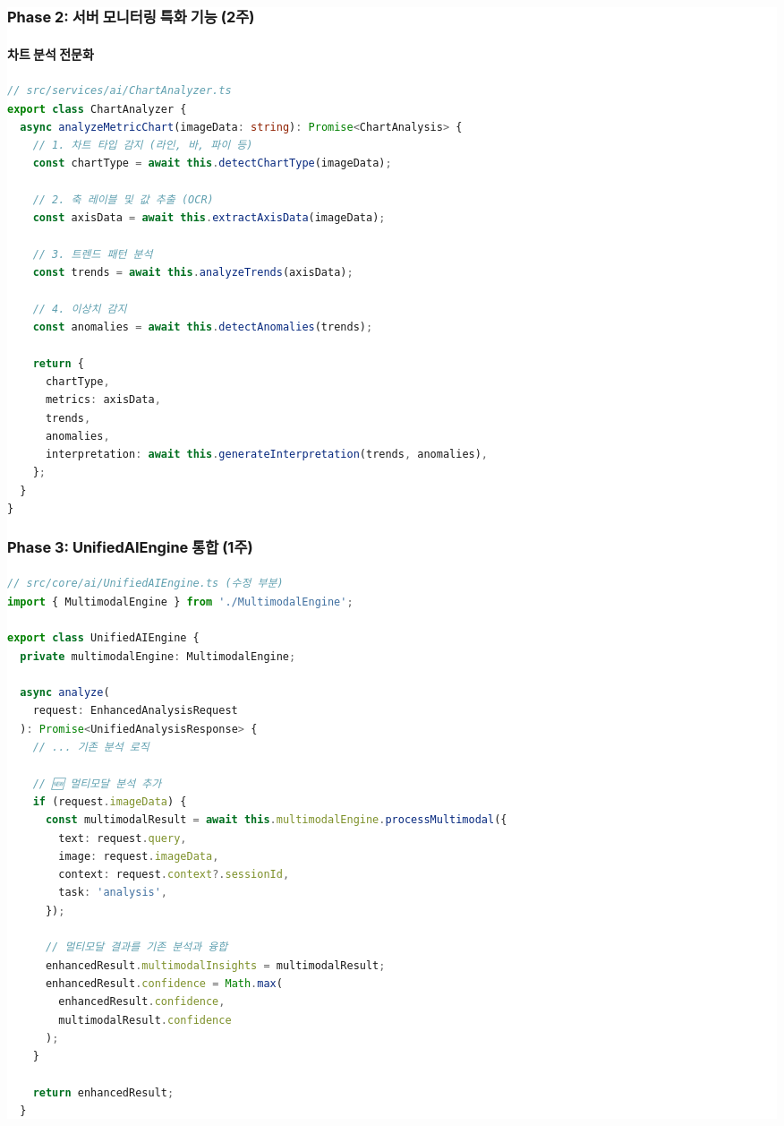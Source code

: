 ### **Phase 2: 서버 모니터링 특화 기능 (2주)**

#### **차트 분석 전문화**

```typescript
// src/services/ai/ChartAnalyzer.ts
export class ChartAnalyzer {
  async analyzeMetricChart(imageData: string): Promise<ChartAnalysis> {
    // 1. 차트 타입 감지 (라인, 바, 파이 등)
    const chartType = await this.detectChartType(imageData);

    // 2. 축 레이블 및 값 추출 (OCR)
    const axisData = await this.extractAxisData(imageData);

    // 3. 트렌드 패턴 분석
    const trends = await this.analyzeTrends(axisData);

    // 4. 이상치 감지
    const anomalies = await this.detectAnomalies(trends);

    return {
      chartType,
      metrics: axisData,
      trends,
      anomalies,
      interpretation: await this.generateInterpretation(trends, anomalies),
    };
  }
}
```

### **Phase 3: UnifiedAIEngine 통합 (1주)**

```typescript
// src/core/ai/UnifiedAIEngine.ts (수정 부분)
import { MultimodalEngine } from './MultimodalEngine';

export class UnifiedAIEngine {
  private multimodalEngine: MultimodalEngine;

  async analyze(
    request: EnhancedAnalysisRequest
  ): Promise<UnifiedAnalysisResponse> {
    // ... 기존 분석 로직

    // 🆕 멀티모달 분석 추가
    if (request.imageData) {
      const multimodalResult = await this.multimodalEngine.processMultimodal({
        text: request.query,
        image: request.imageData,
        context: request.context?.sessionId,
        task: 'analysis',
      });

      // 멀티모달 결과를 기존 분석과 융합
      enhancedResult.multimodalInsights = multimodalResult;
      enhancedResult.confidence = Math.max(
        enhancedResult.confidence,
        multimodalResult.confidence
      );
    }

    return enhancedResult;
  }
```